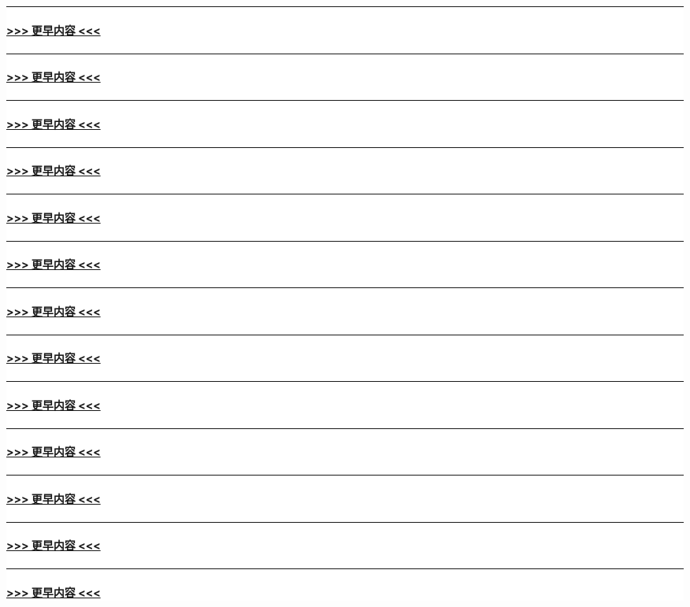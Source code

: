 ----
#### [ >>> 更早内容 <<< ](../indexes/soh_whxg-earlier.md?t=11301311)

----
#### [ >>> 更早内容 <<< ](../indexes/soh_whxg-earlier.md?t=11301322)

----
#### [ >>> 更早内容 <<< ](../indexes/soh_whxg-earlier.md?t=11301333)

----
#### [ >>> 更早内容 <<< ](../indexes/soh_whxg-earlier.md?t=11301344)

----
#### [ >>> 更早内容 <<< ](../indexes/soh_whxg-earlier.md?t=11301355)

----
#### [ >>> 更早内容 <<< ](../indexes/soh_whxg-earlier.md?t=11301401)

----
#### [ >>> 更早内容 <<< ](../indexes/soh_whxg-earlier.md?t=11301411)

----
#### [ >>> 更早内容 <<< ](../indexes/soh_whxg-earlier.md?t=11301422)

----
#### [ >>> 更早内容 <<< ](../indexes/soh_whxg-earlier.md?t=11301433)

----
#### [ >>> 更早内容 <<< ](../indexes/soh_whxg-earlier.md?t=11301444)

----
#### [ >>> 更早内容 <<< ](../indexes/soh_whxg-earlier.md?t=11301455)

----
#### [ >>> 更早内容 <<< ](../indexes/soh_whxg-earlier.md?t=11301501)

----
#### [ >>> 更早内容 <<< ](../indexes/soh_whxg-earlier.md?t=11301511)
